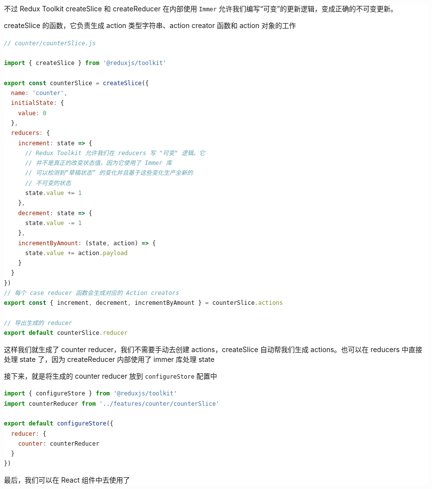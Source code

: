 不过 Redux Toolkit createSlice 和 createReducer 在内部使用 `Immer` 允许我们编写“可变”的更新逻辑，变成正确的不可变更新。

createSlice 的函数，它负责生成 action 类型字符串、action creator 函数和 action 对象的工作

```js
// counter/counterSlice.js

import { createSlice } from '@reduxjs/toolkit'

export const counterSlice = createSlice({
  name: 'counter',
  initialState: {
    value: 0
  },
  reducers: {
    increment: state => {
      // Redux Toolkit 允许我们在 reducers 写 "可变" 逻辑。它
      // 并不是真正的改变状态值，因为它使用了 Immer 库
      // 可以检测到“草稿状态“ 的变化并且基于这些变化生产全新的
      // 不可变的状态
      state.value += 1
    },
    decrement: state => {
      state.value -= 1
    },
    incrementByAmount: (state, action) => {
      state.value += action.payload
    }
  }
})
// 每个 case reducer 函数会生成对应的 Action creators
export const { increment, decrement, incrementByAmount } = counterSlice.actions

// 导出生成的 reducer
export default counterSlice.reducer
```

这样我们就生成了 counter reducer，我们不需要手动去创建 actions，createSlice 自动帮我们生成 actions。也可以在 reducers 中直接处理 state 了，因为 createReducer 内部使用了 immer 库处理 state

接下来，就是将生成的 counter reducer 放到 `configureStore` 配置中

```js
import { configureStore } from '@reduxjs/toolkit'
import counterReducer from '../features/counter/counterSlice'

export default configureStore({
  reducer: {
    counter: counterReducer
  }
})
```

最后，我们可以在 React 组件中去使用了
